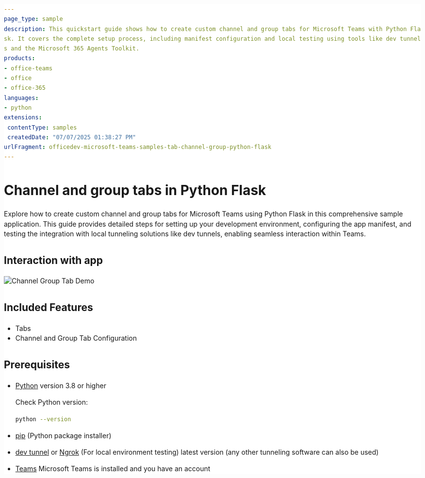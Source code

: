 ```yaml
---
page_type: sample
description: This quickstart guide shows how to create custom channel and group tabs for Microsoft Teams with Python Flask. It covers the complete setup process, including manifest configuration and local testing using tools like dev tunnels and the Microsoft 365 Agents Toolkit.
products:
- office-teams
- office
- office-365
languages:
- python
extensions:
 contentType: samples
 createdDate: "07/07/2025 01:38:27 PM"
urlFragment: officedev-microsoft-teams-samples-tab-channel-group-python-flask
---
```


# Channel and group tabs in Python Flask

Explore how to create custom channel and group tabs for Microsoft Teams using Python Flask in this comprehensive sample application. This guide provides detailed steps for setting up your development environment, configuring the app manifest, and testing the integration with local tunneling solutions like dev tunnels, enabling seamless interaction within Teams.

## Interaction with app

![Channel Group Tab Demo](Image/ChannelGroupTabModule.gif)

## Included Features
* Tabs
* Channel and Group Tab Configuration

## Prerequisites

- [Python](https://www.python.org/downloads/) version 3.8 or higher

  Check Python version:
  ```bash
  python --version
  ```

- [pip](https://pip.pypa.io/en/stable/installation/) (Python package installer)

- [dev tunnel](https://learn.microsoft.com/en-us/azure/developer/dev-tunnels/get-started?tabs=windows) or [Ngrok](https://ngrok.com/download) (For local environment testing) latest version (any other tunneling software can also be used)
  
- [Teams](https://teams.microsoft.com) Microsoft Teams is installed and you have an account
